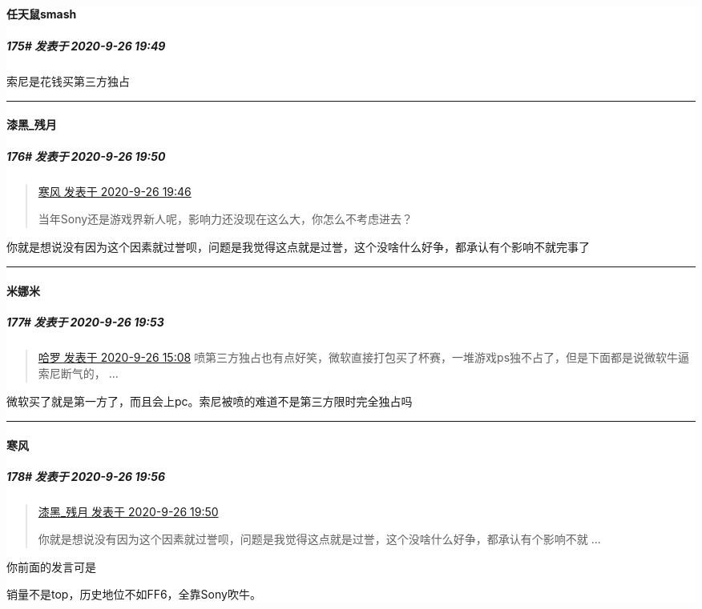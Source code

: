 ####  任天鼠smash  
##### 175#       发表于 2020-9-26 19:49




索尼是花钱买第三方独占







-----

####  漆黑_残月  
##### 176#       发表于 2020-9-26 19:50



<blockquote><a href="httphttps://bbs.saraba1st.com/2b/forum.php?mod=redirect&amp;goto=findpost&amp;pid=48863398&amp;ptid=1962014" target="_blank">寒风 发表于 2020-9-26 19:46</a>

当年Sony还是游戏界新人呢，影响力还没现在这么大，你怎么不考虑进去？</blockquote>
你就是想说没有因为这个因素就过誉呗，问题是我觉得这点就是过誉，这个没啥什么好争，都承认有个影响不就完事了








-----

####  米娜米  
##### 177#       发表于 2020-9-26 19:53



<blockquote><a href="httphttps://bbs.saraba1st.com/2b/forum.php?mod=redirect&amp;goto=findpost&amp;pid=48861074&amp;ptid=1962014" target="_blank">哈罗 发表于 2020-9-26 15:08</a>
喷第三方独占也有点好笑，微软直接打包买了杯赛，一堆游戏ps独不占了，但是下面都是说微软牛逼索尼断气的， ...</blockquote>
微软买了就是第一方了，而且会上pc。索尼被喷的难道不是第三方限时完全独占吗







-----

####  寒风  
##### 178#       发表于 2020-9-26 19:56



<blockquote><a href="httphttps://bbs.saraba1st.com/2b/forum.php?mod=redirect&amp;goto=findpost&amp;pid=48863465&amp;ptid=1962014" target="_blank">漆黑_残月 发表于 2020-9-26 19:50</a>

你就是想说没有因为这个因素就过誉呗，问题是我觉得这点就是过誉，这个没啥什么好争，都承认有个影响不就 ...</blockquote>
你前面的发言可是


销量不是top，历史地位不如FF6，全靠Sony吹牛。
